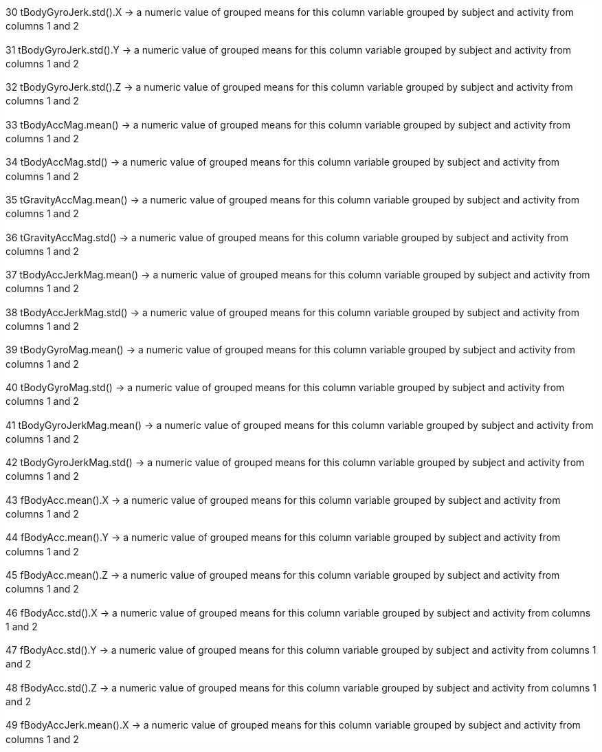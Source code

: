 30 tBodyGyroJerk.std().X -> a numeric value of grouped means for this column variable grouped by subject and activity from columns 1 and 2

31 tBodyGyroJerk.std().Y -> a numeric value of grouped means for this column variable grouped by subject and activity from columns 1 and 2

32 tBodyGyroJerk.std().Z -> a numeric value of grouped means for this column variable grouped by subject and activity from columns 1 and 2

33 tBodyAccMag.mean() -> a numeric value of grouped means for this column variable grouped by subject and activity from columns 1 and 2

34 tBodyAccMag.std() -> a numeric value of grouped means for this column variable grouped by subject and activity from columns 1 and 2

35 tGravityAccMag.mean() -> a numeric value of grouped means for this column variable grouped by subject and activity from columns 1 and 2

36 tGravityAccMag.std() -> a numeric value of grouped means for this column variable grouped by subject and activity from columns 1 and 2

37 tBodyAccJerkMag.mean() -> a numeric value of grouped means for this column variable grouped by subject and activity from columns 1 and 2

38 tBodyAccJerkMag.std() -> a numeric value of grouped means for this column variable grouped by subject and activity from columns 1 and 2

39 tBodyGyroMag.mean() -> a numeric value of grouped means for this column variable grouped by subject and activity from columns 1 and 2

40 tBodyGyroMag.std() -> a numeric value of grouped means for this column variable grouped by subject and activity from columns 1 and 2

41 tBodyGyroJerkMag.mean() -> a numeric value of grouped means for this column variable grouped by subject and activity from columns 1 and 2

42 tBodyGyroJerkMag.std() -> a numeric value of grouped means for this column variable grouped by subject and activity from columns 1 and 2

43 fBodyAcc.mean().X -> a numeric value of grouped means for this column variable grouped by subject and activity from columns 1 and 2

44 fBodyAcc.mean().Y -> a numeric value of grouped means for this column variable grouped by subject and activity from columns 1 and 2

45 fBodyAcc.mean().Z -> a numeric value of grouped means for this column variable grouped by subject and activity from columns 1 and 2

46 fBodyAcc.std().X -> a numeric value of grouped means for this column variable grouped by subject and activity from columns 1 and 2

47 fBodyAcc.std().Y -> a numeric value of grouped means for this column variable grouped by subject and activity from columns 1 and 2

48 fBodyAcc.std().Z -> a numeric value of grouped means for this column variable grouped by subject and activity from columns 1 and 2

49 fBodyAccJerk.mean().X -> a numeric value of grouped means for this column variable grouped by subject and activity from columns 1 and 2
